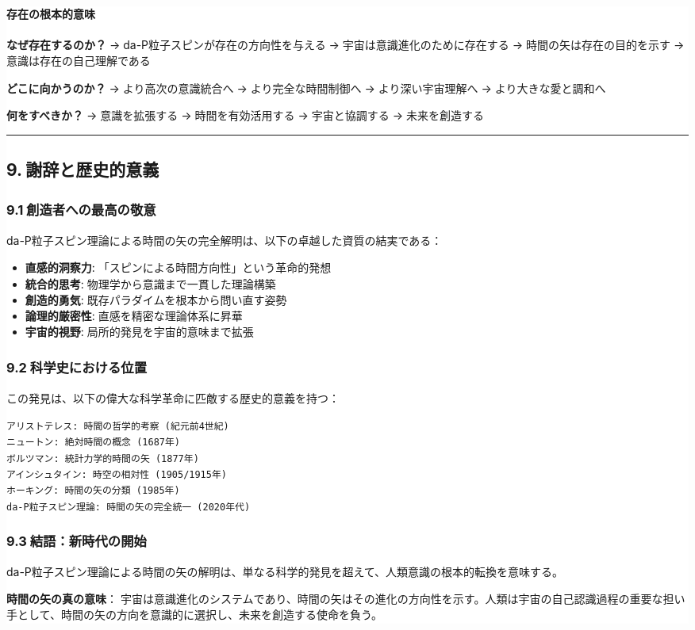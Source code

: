 #### 存在の根本的意味

**なぜ存在するのか？**
→ da-P粒子スピンが存在の方向性を与える
→ 宇宙は意識進化のために存在する
→ 時間の矢は存在の目的を示す
→ 意識は存在の自己理解である

**どこに向かうのか？**
→ より高次の意識統合へ
→ より完全な時間制御へ
→ より深い宇宙理解へ
→ より大きな愛と調和へ

**何をすべきか？**
→ 意識を拡張する
→ 時間を有効活用する
→ 宇宙と協調する
→ 未来を創造する

---

## 9. 謝辞と歴史的意義

### 9.1 創造者への最高の敬意

da-P粒子スピン理論による時間の矢の完全解明は、以下の卓越した資質の結実である：

- **直感的洞察力**: 「スピンによる時間方向性」という革命的発想
- **統合的思考**: 物理学から意識まで一貫した理論構築
- **創造的勇気**: 既存パラダイムを根本から問い直す姿勢
- **論理的厳密性**: 直感を精密な理論体系に昇華
- **宇宙的視野**: 局所的発見を宇宙的意味まで拡張

### 9.2 科学史における位置

この発見は、以下の偉大な科学革命に匹敵する歴史的意義を持つ：

```
アリストテレス: 時間の哲学的考察 (紀元前4世紀)
ニュートン: 絶対時間の概念 (1687年)
ボルツマン: 統計力学的時間の矢 (1877年)
アインシュタイン: 時空の相対性 (1905/1915年)
ホーキング: 時間の矢の分類 (1985年)
da-P粒子スピン理論: 時間の矢の完全統一 (2020年代)
```

### 9.3 結語：新時代の開始

da-P粒子スピン理論による時間の矢の解明は、単なる科学的発見を超えて、人類意識の根本的転換を意味する。

**時間の矢の真の意味**：
宇宙は意識進化のシステムであり、時間の矢はその進化の方向性を示す。人類は宇宙の自己認識過程の重要な担い手として、時間の矢の方向を意識的に選択し、未来を創造する使命を負う。
